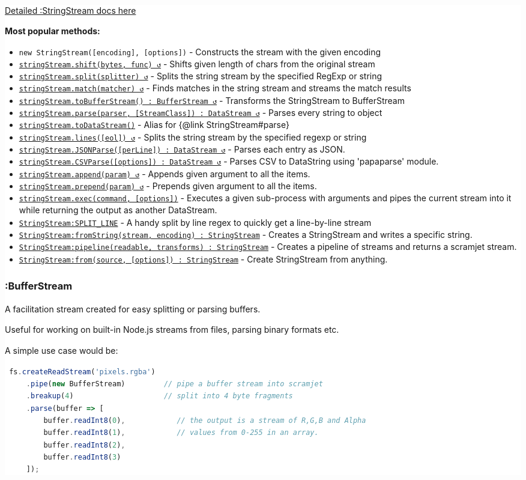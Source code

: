 [Detailed :StringStream docs here](docs/string-stream.md)

**Most popular methods:**

* `new StringStream([encoding], [options])` - Constructs the stream with the given encoding
* [`stringStream.shift(bytes, func) ↺`](docs/string-stream.md#module_scramjet.StringStream+shift) - Shifts given length of chars from the original stream
* [`stringStream.split(splitter) ↺`](docs/string-stream.md#module_scramjet.StringStream+split) - Splits the string stream by the specified RegExp or string
* [`stringStream.match(matcher) ↺`](docs/string-stream.md#module_scramjet.StringStream+match) - Finds matches in the string stream and streams the match results
* [`stringStream.toBufferStream() : BufferStream ↺`](docs/string-stream.md#module_scramjet.StringStream+toBufferStream) - Transforms the StringStream to BufferStream
* [`stringStream.parse(parser, [StreamClass]) : DataStream ↺`](docs/string-stream.md#module_scramjet.StringStream+parse) - Parses every string to object
* [`stringStream.toDataStream()`](docs/string-stream.md#module_scramjet.StringStream+toDataStream) - Alias for {@link StringStream#parse}
* [`stringStream.lines([eol]) ↺`](docs/string-stream.md#module_scramjet.StringStream+lines) - Splits the string stream by the specified regexp or string
* [`stringStream.JSONParse([perLine]) : DataStream ↺`](docs/string-stream.md#module_scramjet.StringStream+JSONParse) - Parses each entry as JSON.
* [`stringStream.CSVParse([options]) : DataStream ↺`](docs/string-stream.md#module_scramjet.StringStream+CSVParse) - Parses CSV to DataString using 'papaparse' module.
* [`stringStream.append(param) ↺`](docs/string-stream.md#module_scramjet.StringStream+append) - Appends given argument to all the items.
* [`stringStream.prepend(param) ↺`](docs/string-stream.md#module_scramjet.StringStream+prepend) - Prepends given argument to all the items.
* [`stringStream.exec(command, [options])`](docs/string-stream.md#module_scramjet.StringStream+exec) - Executes a given sub-process with arguments and pipes the current stream into it while returning the output as another DataStream.
* [`StringStream:SPLIT_LINE`](docs/string-stream.md#module_scramjet.StringStream.SPLIT_LINE) - A handy split by line regex to quickly get a line-by-line stream
* [`StringStream:fromString(stream, encoding) : StringStream`](docs/string-stream.md#module_scramjet.StringStream.fromString) - Creates a StringStream and writes a specific string.
* [`StringStream:pipeline(readable, transforms) : StringStream`](docs/string-stream.md#module_scramjet.StringStream.pipeline) - Creates a pipeline of streams and returns a scramjet stream.
* [`StringStream:from(source, [options]) : StringStream`](docs/string-stream.md#module_scramjet.StringStream.from) - Create StringStream from anything.

### :BufferStream
A facilitation stream created for easy splitting or parsing buffers.

Useful for working on built-in Node.js streams from files, parsing binary formats etc.

A simple use case would be:

```javascript
 fs.createReadStream('pixels.rgba')
     .pipe(new BufferStream)         // pipe a buffer stream into scramjet
     .breakup(4)                     // split into 4 byte fragments
     .parse(buffer => [
         buffer.readInt8(0),            // the output is a stream of R,G,B and Alpha
         buffer.readInt8(1),            // values from 0-255 in an array.
         buffer.readInt8(2),
         buffer.readInt8(3)
     ]);
```
